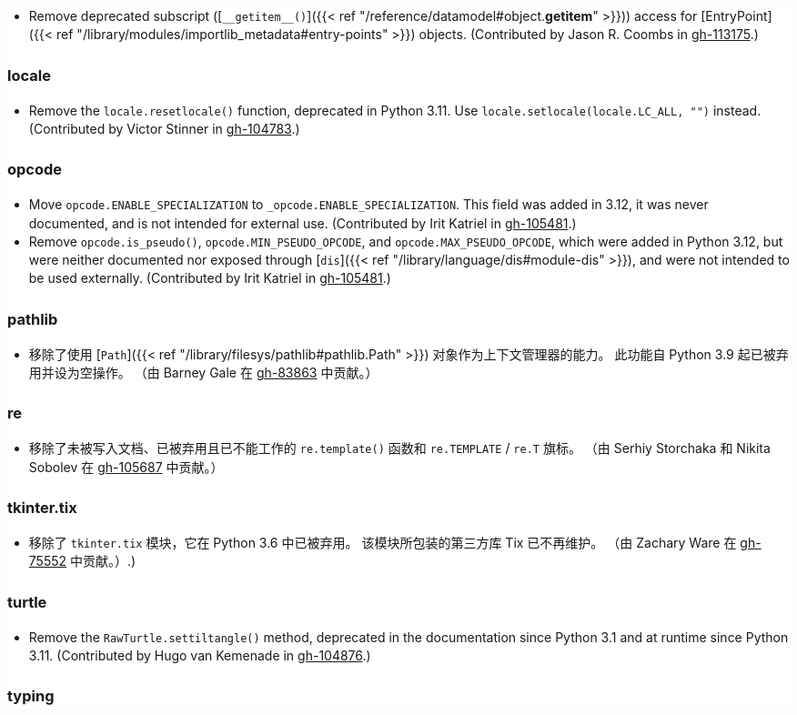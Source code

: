 - Remove deprecated subscript ([`__getitem__()`]({{< ref "/reference/datamodel#object.__getitem__" >}})) access for [EntryPoint]({{< ref "/library/modules/importlib_metadata#entry-points" >}}) objects. (Contributed by Jason R. Coombs in [gh-113175](https://github.com/python/cpython/issues/113175).)

### locale

- Remove the `locale.resetlocale()` function, deprecated in Python 3.11. Use `locale.setlocale(locale.LC_ALL, "")` instead. (Contributed by Victor Stinner in [gh-104783](https://github.com/python/cpython/issues/104783).)

### opcode

- Move `opcode.ENABLE_SPECIALIZATION` to `_opcode.ENABLE_SPECIALIZATION`. This field was added in 3.12, it was never documented, and is not intended for external use. (Contributed by Irit Katriel in [gh-105481](https://github.com/python/cpython/issues/105481).)
- Remove `opcode.is_pseudo()`, `opcode.MIN_PSEUDO_OPCODE`, and `opcode.MAX_PSEUDO_OPCODE`, which were added in Python 3.12, but were neither documented nor exposed through [`dis`]({{< ref "/library/language/dis#module-dis" >}}), and were not intended to be used externally. (Contributed by Irit Katriel in [gh-105481](https://github.com/python/cpython/issues/105481).)

### pathlib

- 移除了使用 [`Path`]({{< ref "/library/filesys/pathlib#pathlib.Path" >}}) 对象作为上下文管理器的能力。 此功能自 Python 3.9 起已被弃用并设为空操作。 （由 Barney Gale 在 [gh-83863](https://github.com/python/cpython/issues/83863) 中贡献。）

### re

- 移除了未被写入文档、已被弃用且已不能工作的 `re.template()` 函数和 `re.TEMPLATE` / `re.T` 旗标。 （由 Serhiy Storchaka 和 Nikita Sobolev 在 [gh-105687](https://github.com/python/cpython/issues/105687) 中贡献。）

### tkinter.tix

- 移除了 `tkinter.tix` 模块，它在 Python 3.6 中已被弃用。 该模块所包装的第三方库 Tix 已不再维护。 （由 Zachary Ware 在 [gh-75552](https://github.com/python/cpython/issues/75552) 中贡献。）.)

### turtle

- Remove the `RawTurtle.settiltangle()` method, deprecated in the documentation since Python 3.1 and at runtime since Python 3.11. (Contributed by Hugo van Kemenade in [gh-104876](https://github.com/python/cpython/issues/104876).)

### typing

